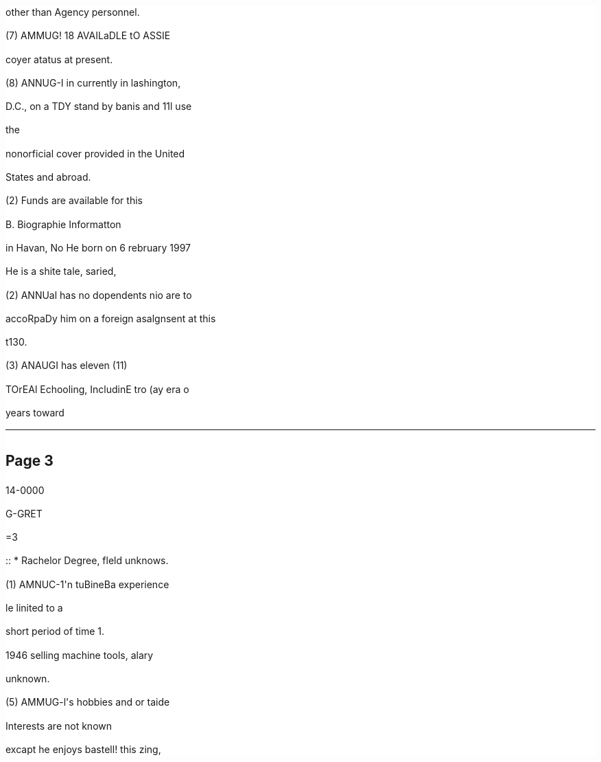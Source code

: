 other than Agency personnel.

(7) AMMUG! 18 AVAILaDLE tO ASSIE

coyer atatus at present.

(8) ANNUG-I in currently in lashington,

D.C., on a TDY stand by banis and 11l use

the

nonorficial cover provided in the United

States and abroad.

(2) Funds are available for this

B. Biographie Informatton

in Havan, No He born on 6 rebruary 1997

He is a shite tale, saried,

(2) ANNUal has no dopendents nio are to

accoRpaDy him on a foreign asalgnsent at this

t130.

(3) ANAUGI has eleven (11)

TOrEAl Echooling, IncludinE tro (ay era o

years toward

---

## Page 3

14-0000

G-GRET

=3

:: * Rachelor Degree, fleld unknows.

(1) AMNUC-1'n tuBineBa experience

le linited to a

short period of time 1.

1946 selling machine tools, alary

unknown.

(5) AMMUG-l's hobbies and or taide

Interests are not known

excapt he enjoys bastell! this zing,
